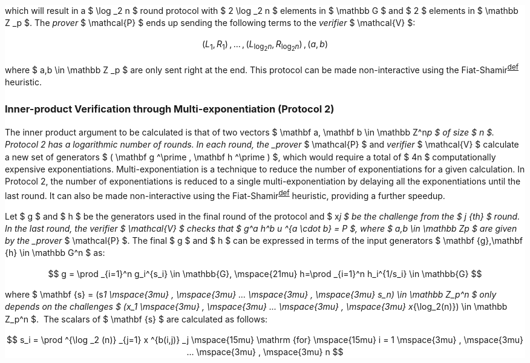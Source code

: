 which will result in a $ \log \_2 n $ round protocol with $ 2 \log \_2 n $ elements in $ \mathbb G $ and $ 2 $ elements in
$ \mathbb Z \_p $. The *prover* $ \mathcal{P} $ ends up sending the following terms to the *verifier* $ \mathcal{V} ​$:

$$
(L_1 , R_1) \mspace{3mu} , \mspace{3mu} . . . \mspace{3mu} , \mspace{3mu} (L_{\log _2 n} ,
R _{\log _2 n}) \mspace{3mu} , \mspace{3mu} (a , b)
$$

where $ a,b \in \mathbb Z \_p ​$ are only sent right at the end. This protocol can be made non-interactive using the
Fiat-Shamir<sup>[def](#fsh)</sup> heuristic.

### Inner-product Verification through Multi-exponentiation (Protocol 2)

The inner product argument to be calculated is that of two vectors $ \mathbf a, \mathbf b \in \mathbb Z^n*p $ of size
$ n $. Protocol 2 has a logarithmic number of rounds. In each round, the \_prover* $ \mathcal{P} $ and
_verifier_ $ \mathcal{V} $ calculate a new set of generators $ ( \mathbf g ^\prime , \mathbf h ^\prime ) $, which would
require a total of $ 4n $ computationally expensive exponentiations. Multi-exponentiation is a technique to reduce the
number of exponentiations for a given calculation. In Protocol 2, the number of exponentiations is reduced to a single
multi-exponentiation by delaying all the exponentiations until the last round. It can also be made non-interactive using
the Fiat-Shamir<sup>[def](#fsh)</sup> heuristic, providing a further speedup.

Let $ g $ and $ h $ be the generators used in the final round of the protocol and $ x*j $ be the challenge from the
$ j *{th} $ round. In the last round, the _verifier_ $ \mathcal{V} $ checks that $ g^a h^b u ^{a \cdot b} = P $, where
$ a,b \in \mathbb Z*p $ are given by the \_prover* $ \mathcal{P} $. The final $ g $ and $ h $ can be expressed in terms
of the input generators $ \mathbf {g},\mathbf {h} \in \mathbb G^n $ as:

$$
g = \prod _{i=1}^n g_i^{s_i} \in \mathbb{G}, \mspace{21mu} h=\prod _{i=1}^n h_i^{1/s_i} \in \mathbb{G}
$$

where $ \mathbf {s} = (s*1 \mspace{3mu} , \mspace{3mu} ... \mspace{3mu} , \mspace{3mu} s_n) \in \mathbb Z_p^n $ only
depends on the challenges $ (x_1 \mspace{3mu} , \mspace{3mu} ... \mspace{3mu} ,
\mspace{3mu} x*{\log_2(n)}) \in \mathbb Z_p^n $. &nbsp;The scalars of $ \mathbf {s} $ are calculated as follows:

$$
s_i = \prod ^{\log _2 (n)} _{j=1} x ^{b(i,j)} _j
\mspace{15mu} \mathrm {for} \mspace{15mu}
i = 1 \mspace{3mu} , \mspace{3mu} ... \mspace{3mu} , \mspace{3mu} n
$$
